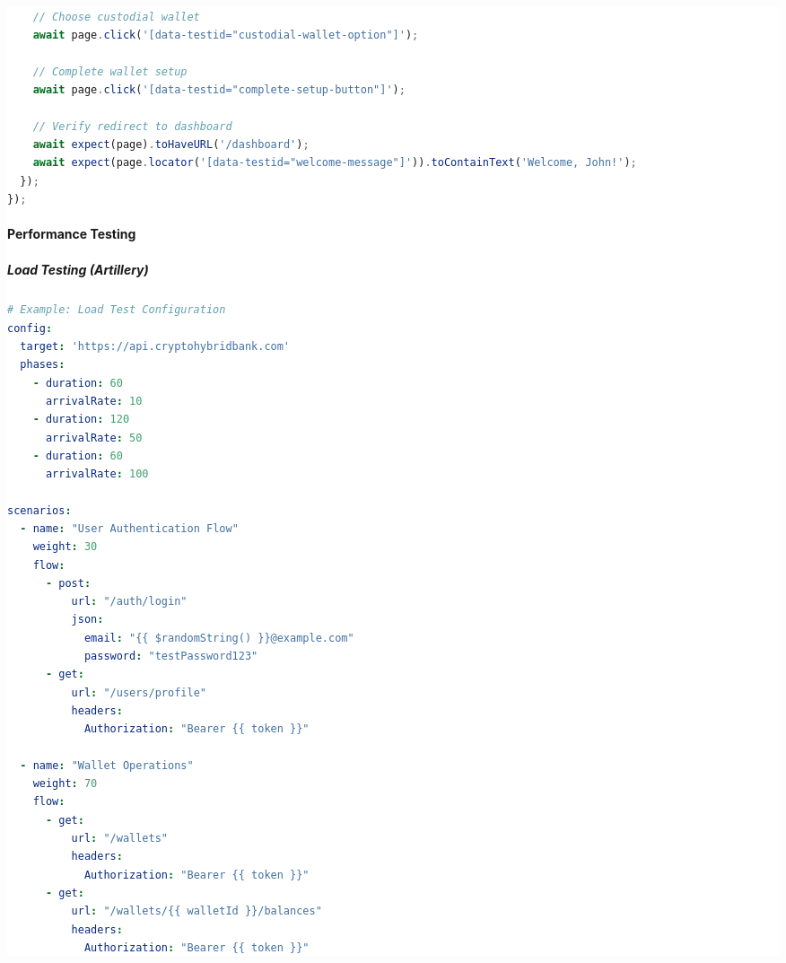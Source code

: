 ```typescript
    // Choose custodial wallet
    await page.click('[data-testid="custodial-wallet-option"]');

    // Complete wallet setup
    await page.click('[data-testid="complete-setup-button"]');

    // Verify redirect to dashboard
    await expect(page).toHaveURL('/dashboard');
    await expect(page.locator('[data-testid="welcome-message"]')).toContainText('Welcome, John!');
  });
});
```

#### Performance Testing

##### Load Testing (Artillery)
```yaml
# Example: Load Test Configuration
config:
  target: 'https://api.cryptohybridbank.com'
  phases:
    - duration: 60
      arrivalRate: 10
    - duration: 120
      arrivalRate: 50
    - duration: 60
      arrivalRate: 100

scenarios:
  - name: "User Authentication Flow"
    weight: 30
    flow:
      - post:
          url: "/auth/login"
          json:
            email: "{{ $randomString() }}@example.com"
            password: "testPassword123"
      - get:
          url: "/users/profile"
          headers:
            Authorization: "Bearer {{ token }}"

  - name: "Wallet Operations"
    weight: 70
    flow:
      - get:
          url: "/wallets"
          headers:
            Authorization: "Bearer {{ token }}"
      - get:
          url: "/wallets/{{ walletId }}/balances"
          headers:
            Authorization: "Bearer {{ token }}"
```
